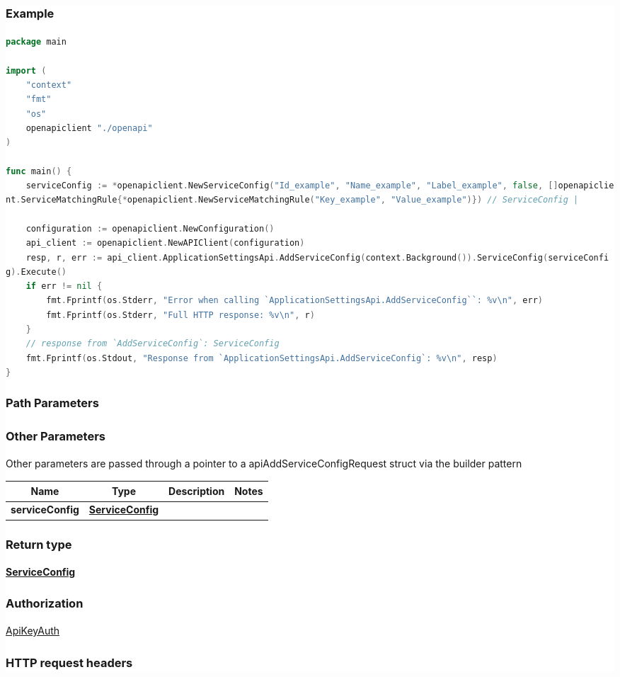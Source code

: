 ### Example

```go
package main

import (
    "context"
    "fmt"
    "os"
    openapiclient "./openapi"
)

func main() {
    serviceConfig := *openapiclient.NewServiceConfig("Id_example", "Name_example", "Label_example", false, []openapiclient.ServiceMatchingRule{*openapiclient.NewServiceMatchingRule("Key_example", "Value_example")}) // ServiceConfig | 

    configuration := openapiclient.NewConfiguration()
    api_client := openapiclient.NewAPIClient(configuration)
    resp, r, err := api_client.ApplicationSettingsApi.AddServiceConfig(context.Background()).ServiceConfig(serviceConfig).Execute()
    if err != nil {
        fmt.Fprintf(os.Stderr, "Error when calling `ApplicationSettingsApi.AddServiceConfig``: %v\n", err)
        fmt.Fprintf(os.Stderr, "Full HTTP response: %v\n", r)
    }
    // response from `AddServiceConfig`: ServiceConfig
    fmt.Fprintf(os.Stdout, "Response from `ApplicationSettingsApi.AddServiceConfig`: %v\n", resp)
}
```

### Path Parameters



### Other Parameters

Other parameters are passed through a pointer to a apiAddServiceConfigRequest struct via the builder pattern


Name | Type | Description  | Notes
------------- | ------------- | ------------- | -------------
 **serviceConfig** | [**ServiceConfig**](ServiceConfig.md) |  | 

### Return type

[**ServiceConfig**](ServiceConfig.md)

### Authorization

[ApiKeyAuth](../README.md#ApiKeyAuth)

### HTTP request headers
